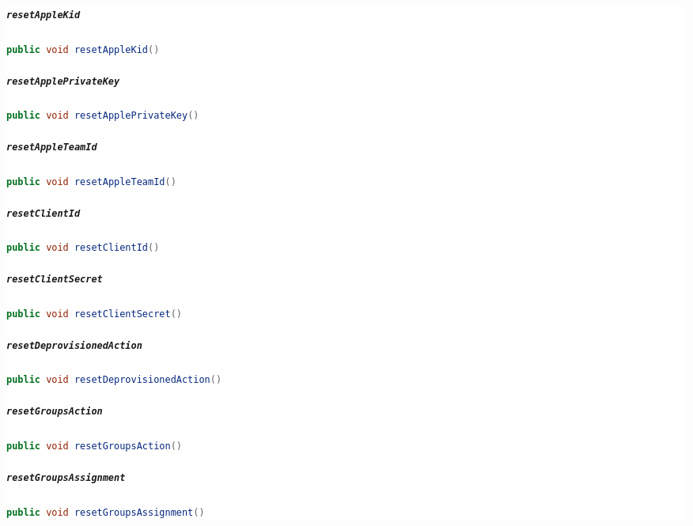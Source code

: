 ##### `resetAppleKid` <a name="resetAppleKid" id="@cdktf/provider-okta.socialIdp.SocialIdp.resetAppleKid"></a>

```java
public void resetAppleKid()
```

##### `resetApplePrivateKey` <a name="resetApplePrivateKey" id="@cdktf/provider-okta.socialIdp.SocialIdp.resetApplePrivateKey"></a>

```java
public void resetApplePrivateKey()
```

##### `resetAppleTeamId` <a name="resetAppleTeamId" id="@cdktf/provider-okta.socialIdp.SocialIdp.resetAppleTeamId"></a>

```java
public void resetAppleTeamId()
```

##### `resetClientId` <a name="resetClientId" id="@cdktf/provider-okta.socialIdp.SocialIdp.resetClientId"></a>

```java
public void resetClientId()
```

##### `resetClientSecret` <a name="resetClientSecret" id="@cdktf/provider-okta.socialIdp.SocialIdp.resetClientSecret"></a>

```java
public void resetClientSecret()
```

##### `resetDeprovisionedAction` <a name="resetDeprovisionedAction" id="@cdktf/provider-okta.socialIdp.SocialIdp.resetDeprovisionedAction"></a>

```java
public void resetDeprovisionedAction()
```

##### `resetGroupsAction` <a name="resetGroupsAction" id="@cdktf/provider-okta.socialIdp.SocialIdp.resetGroupsAction"></a>

```java
public void resetGroupsAction()
```

##### `resetGroupsAssignment` <a name="resetGroupsAssignment" id="@cdktf/provider-okta.socialIdp.SocialIdp.resetGroupsAssignment"></a>

```java
public void resetGroupsAssignment()
```

